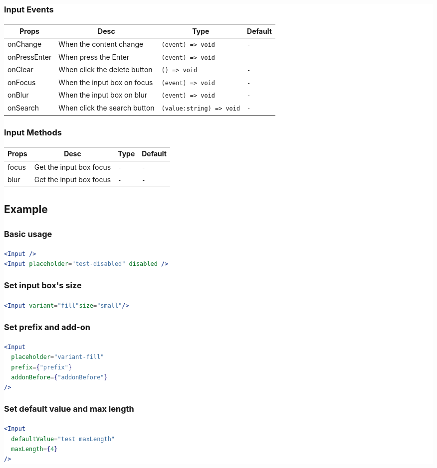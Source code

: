 ### Input Events

| Props        | Desc                         | Type                     | Default |
| ------------ | ---------------------------- | ------------------------ | ------- |
| onChange     | When the content change      | `(event) => void`        | `-`     |
| onPressEnter | When press the Enter         | `(event) => void`        | `-`     |
| onClear      | When click the delete button | `() => void`             | `-`     |
| onFocus      | When the input box on focus  | `(event) => void`        | `-`     |
| onBlur       | When the input box on blur   | `(event) => void`        | `-`     |
| onSearch     | When click the search button | `(value:string) => void` | `-`     |

### Input Methods

| Props | Desc                    | Type | Default |
| ----- | ----------------------- | ---- | ------- |
| focus | Get the input box focus | `-`  | `-`     |
| blur  | Get the input box focus | `-`  | `-`     |

## Example

### Basic usage

```jsx
<Input />
<Input placeholder="test-disabled" disabled />
```

### Set input box's size

```jsx
<Input variant="fill"size="small"/>
```

### Set prefix and add-on

```jsx
<Input
  placeholder="variant-fill"
  prefix={"prefix"}
  addonBefore={"addonBefore"}
/>

```

### Set default value and max length 

```jsx
<Input
  defaultValue="test maxLength"
  maxLength={4}
/>
```
